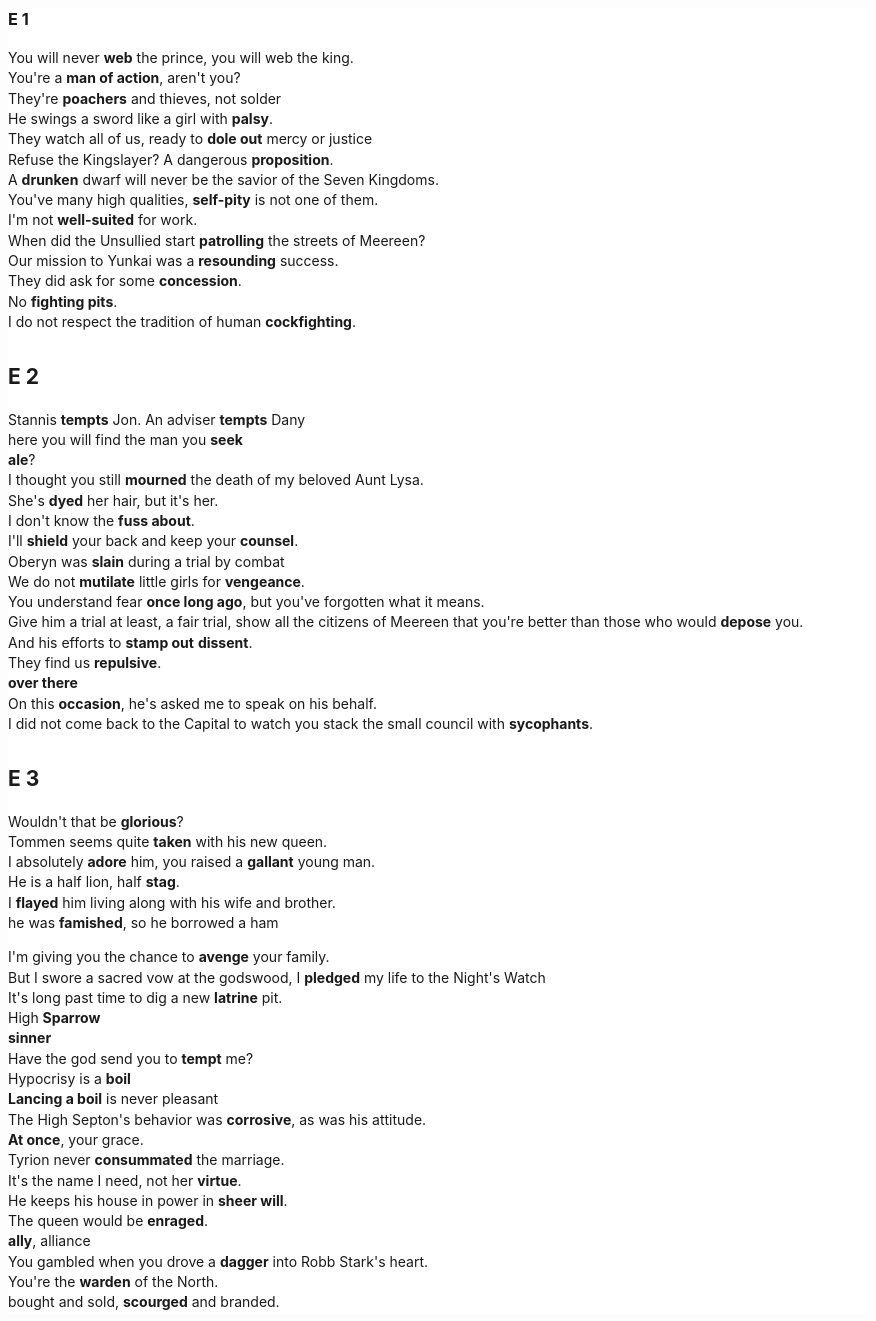 ### E 1  
You will never **web** the prince, you will web the king.  
You're a **man of action**, aren't you?  
They're **poachers** and thieves, not solder  
He swings a sword like a girl with **palsy**.  
They watch all of us, ready to **dole out** mercy or justice  
Refuse the Kingslayer? A dangerous **proposition**.  
A **drunken** dwarf will never be the savior of the Seven Kingdoms.  
You've many high qualities, **self-pity** is not one of them.  
I'm not **well-suited** for work.  
When did the Unsullied start **patrolling** the streets of Meereen?  
Our mission to Yunkai was a **resounding** success.  
They did ask for some **concession**.  
No **fighting pits**.  
I do not respect the tradition of human **cockfighting**.  


## E 2  
Stannis **tempts** Jon. An adviser **tempts** Dany  
here you will find the man you **seek**  
**ale**?  
I thought you still **mourned** the death of my beloved Aunt Lysa.  
She's **dyed** her hair, but it's her.  
I don't know the **fuss about**.  
I'll **shield** your back and keep your **counsel**.  
Oberyn was **slain** during a trial by combat  
We do not **mutilate** little girls for **vengeance**.  
You understand fear **once long ago**, but you've forgotten what it means.  
Give him a trial at least, a fair trial, show all the citizens of Meereen that you're better than those who would **depose** you.  
And his efforts to **stamp out** **dissent**.  
They find us **repulsive**.  
**over there**  
On this **occasion**, he's asked me to speak on his behalf.  
I did not come back to the Capital to watch you stack the small council with **sycophants**.  

## E 3  
Wouldn't that be **glorious**?  
Tommen seems quite **taken** with his new queen.  
I absolutely **adore** him, you raised a **gallant** young man.  
He is a half lion, half **stag**.  
I **flayed** him living along with his wife and brother.  
he was **famished**, so he borrowed a ham  

I'm giving you the chance to **avenge** your family.  
But I swore a sacred vow at the godswood, I **pledged** my life to the Night's Watch  
It's long past time to dig a new **latrine** pit.  
High **Sparrow**  
**sinner**  
Have the god send you to **tempt** me?  
Hypocrisy is a **boil**  
**Lancing a boil** is never pleasant  
The High Septon's behavior was **corrosive**, as was his attitude.  
**At once**, your grace.  
Tyrion never **consummated** the marriage.  
It's the name I need, not her **virtue**.  
He keeps his house in power in **sheer will**.  
The queen would be **enraged**.  
**ally**, alliance  
You gambled when you drove a **dagger** into Robb Stark's heart.  
You're the **warden** of the North.  
bought and sold, **scourged** and branded.  